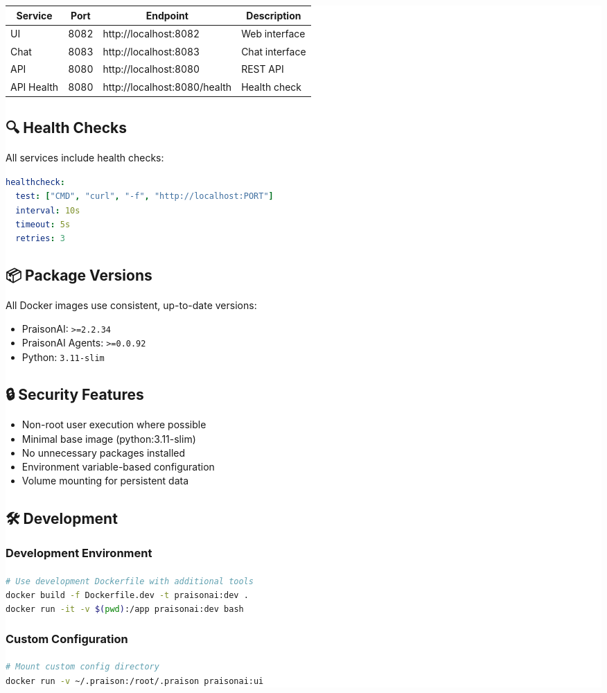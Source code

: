| Service | Port | Endpoint | Description |
|---------|------|----------|-------------|
| UI | 8082 | http://localhost:8082 | Web interface |
| Chat | 8083 | http://localhost:8083 | Chat interface |
| API | 8080 | http://localhost:8080 | REST API |
| API Health | 8080 | http://localhost:8080/health | Health check |

## 🔍 Health Checks

All services include health checks:
```yaml
healthcheck:
  test: ["CMD", "curl", "-f", "http://localhost:PORT"]
  interval: 10s
  timeout: 5s
  retries: 3
```

## 📦 Package Versions

All Docker images use consistent, up-to-date versions:
- PraisonAI: `>=2.2.34`
- PraisonAI Agents: `>=0.0.92`
- Python: `3.11-slim`

## 🔒 Security Features

- Non-root user execution where possible
- Minimal base image (python:3.11-slim)
- No unnecessary packages installed
- Environment variable-based configuration
- Volume mounting for persistent data

## 🛠 Development

### Development Environment
```bash
# Use development Dockerfile with additional tools
docker build -f Dockerfile.dev -t praisonai:dev .
docker run -it -v $(pwd):/app praisonai:dev bash
```

### Custom Configuration
```bash
# Mount custom config directory
docker run -v ~/.praison:/root/.praison praisonai:ui
```
